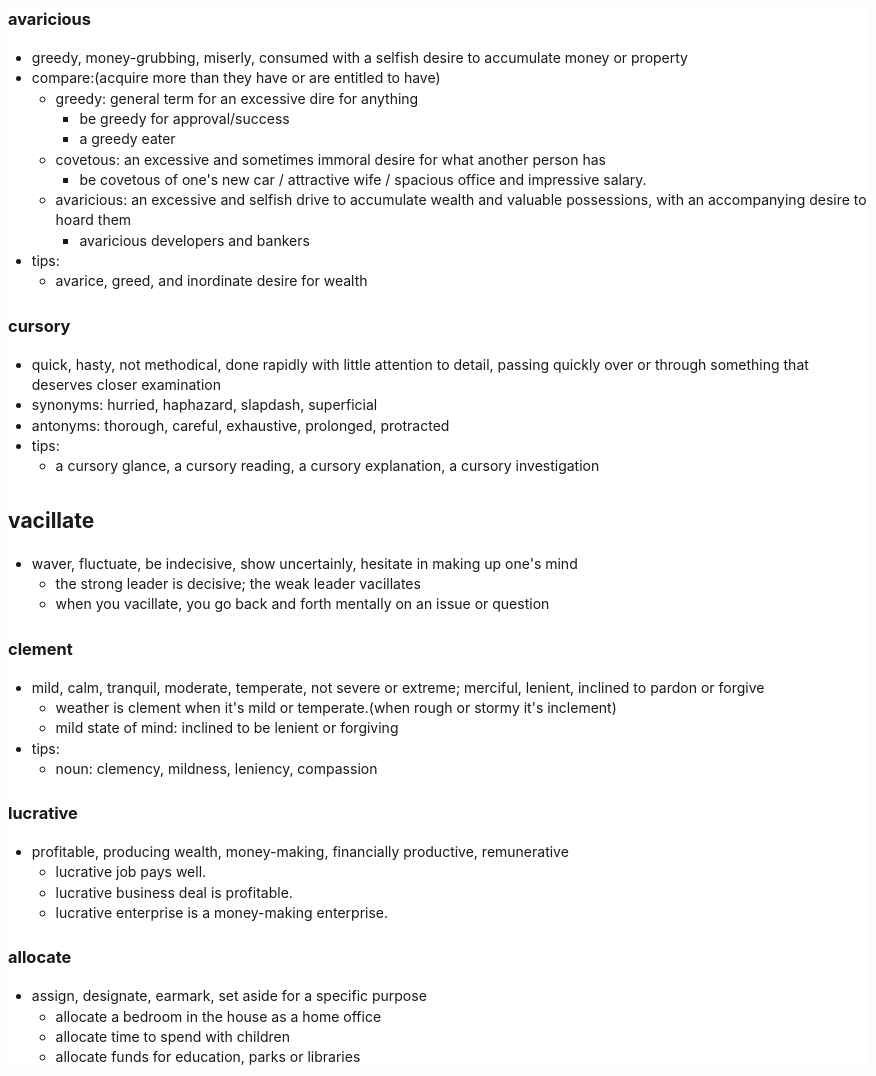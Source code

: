 ### avaricious

+ greedy, money-grubbing, miserly, consumed with a selfish desire to accumulate money or property
+ compare:(acquire more than they have or are entitled to have)
  + greedy: general term for an excessive dire for anything
    + be greedy for approval/success
    + a greedy eater
  + covetous: an excessive and sometimes immoral desire for what another person has
    + be covetous of one's new car / attractive wife / spacious office and impressive salary.
  + avaricious: an excessive and selfish drive to accumulate wealth and valuable possessions, with an accompanying desire to hoard them
    + avaricious developers and bankers
+ tips:
  + avarice, greed,  and inordinate desire for wealth

### cursory

+ quick, hasty, not methodical, done rapidly with little attention to detail, passing quickly over or through something that deserves closer examination
+ synonyms: hurried, haphazard, slapdash, superficial
+ antonyms: thorough, careful, exhaustive, prolonged, protracted
+ tips:
  + a cursory glance, a cursory reading, a cursory explanation, a cursory investigation

## vacillate

+ waver, fluctuate, be indecisive, show uncertainly, hesitate in making up one's mind
  + the strong leader is decisive; the weak leader vacillates
  + when you vacillate, you go back and forth mentally on an issue or question

### clement

+ mild, calm, tranquil, moderate, temperate, not severe or extreme; merciful, lenient, inclined to pardon or forgive
  + weather is clement when it's mild or temperate.(when rough or stormy it's inclement)
  + mild state of mind: inclined to be lenient or forgiving
+ tips:
  + noun: clemency, mildness, leniency, compassion

### lucrative

+ profitable, producing wealth, money-making, financially productive, remunerative
  + lucrative job pays well.
  + lucrative business deal is profitable.
  + lucrative enterprise is a money-making enterprise.

### allocate

+ assign, designate, earmark, set aside for a specific purpose
  + allocate a bedroom in the house as a home office
  + allocate time to spend with children
  + allocate funds for education, parks or libraries
